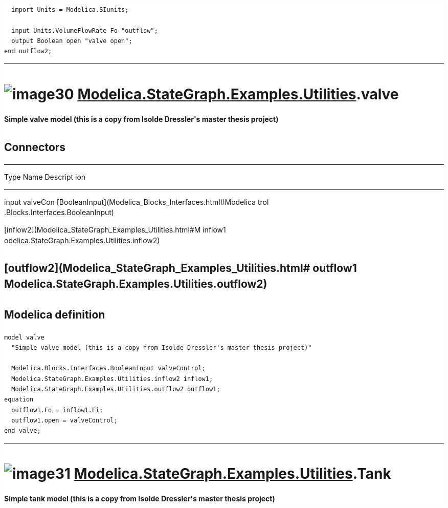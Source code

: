       import Units = Modelica.SIunits;

      input Units.VolumeFlowRate Fo "outflow";
      output Boolean open "valve open";
    end outflow2;

* * * * *

![image30](Modelica.StateGraph.Examples.Utilities.valveI.png) [Modelica.StateGraph.Examples.Utilities](Modelica_StateGraph_Examples_Utilities.html#Modelica.StateGraph.Examples.Utilities).valve
================================================================================================================================================================================================

**Simple valve model (this is a copy from Isolde Dressler's master
thesis project)**

Connectors
----------

  -------------------------------------------------------------------------
  Type                                                    Name     Descript
                                                                   ion
  ------------------------------------------------------- -------- --------
  input                                                   valveCon 
  [BooleanInput](Modelica_Blocks_Interfaces.html#Modelica trol     
  .Blocks.Interfaces.BooleanInput)                                 

  [inflow2](Modelica_StateGraph_Examples_Utilities.html#M inflow1  
  odelica.StateGraph.Examples.Utilities.inflow2)                   

  [outflow2](Modelica_StateGraph_Examples_Utilities.html# outflow1 
  Modelica.StateGraph.Examples.Utilities.outflow2)                 
  -------------------------------------------------------------------------

Modelica definition
-------------------

    model valve 
      "Simple valve model (this is a copy from Isolde Dressler's master thesis project)"

      Modelica.Blocks.Interfaces.BooleanInput valveControl;
      Modelica.StateGraph.Examples.Utilities.inflow2 inflow1;
      Modelica.StateGraph.Examples.Utilities.outflow2 outflow1;
    equation 
      outflow1.Fo = inflow1.Fi;
      outflow1.open = valveControl;
    end valve;

* * * * *

![image31](Modelica.StateGraph.Examples.Utilities.TankI.png) [Modelica.StateGraph.Examples.Utilities](Modelica_StateGraph_Examples_Utilities.html#Modelica.StateGraph.Examples.Utilities).Tank
==============================================================================================================================================================================================

**Simple tank model (this is a copy from Isolde Dressler's master thesis
project)**

